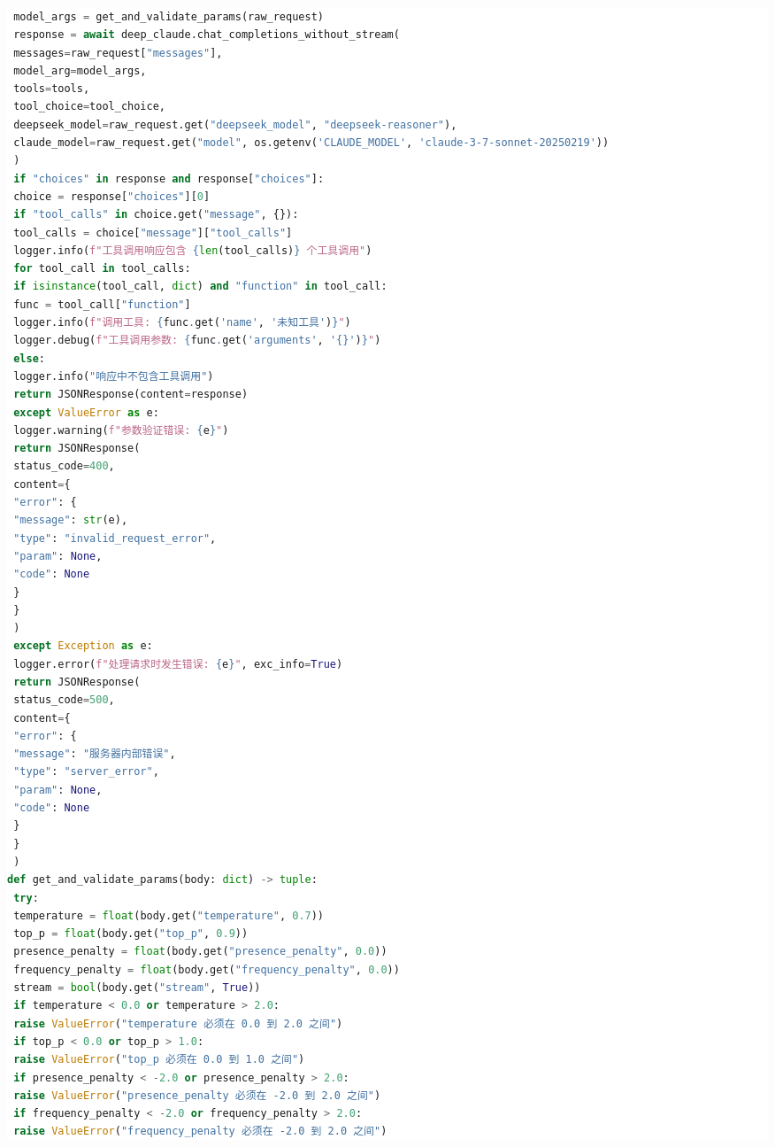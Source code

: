 ```python
 model_args = get_and_validate_params(raw_request)
 response = await deep_claude.chat_completions_without_stream(
 messages=raw_request["messages"],
 model_arg=model_args,
 tools=tools,
 tool_choice=tool_choice,
 deepseek_model=raw_request.get("deepseek_model", "deepseek-reasoner"),
 claude_model=raw_request.get("model", os.getenv('CLAUDE_MODEL', 'claude-3-7-sonnet-20250219'))
 )
 if "choices" in response and response["choices"]:
 choice = response["choices"][0]
 if "tool_calls" in choice.get("message", {}):
 tool_calls = choice["message"]["tool_calls"]
 logger.info(f"工具调用响应包含 {len(tool_calls)} 个工具调用")
 for tool_call in tool_calls:
 if isinstance(tool_call, dict) and "function" in tool_call:
 func = tool_call["function"]
 logger.info(f"调用工具: {func.get('name', '未知工具')}")
 logger.debug(f"工具调用参数: {func.get('arguments', '{}')}")
 else:
 logger.info("响应中不包含工具调用")
 return JSONResponse(content=response)
 except ValueError as e:
 logger.warning(f"参数验证错误: {e}")
 return JSONResponse(
 status_code=400,
 content={
 "error": {
 "message": str(e),
 "type": "invalid_request_error",
 "param": None,
 "code": None
 }
 }
 )
 except Exception as e:
 logger.error(f"处理请求时发生错误: {e}", exc_info=True)
 return JSONResponse(
 status_code=500,
 content={
 "error": {
 "message": "服务器内部错误",
 "type": "server_error",
 "param": None,
 "code": None
 }
 }
 )
def get_and_validate_params(body: dict) -> tuple:
 try:
 temperature = float(body.get("temperature", 0.7))
 top_p = float(body.get("top_p", 0.9))
 presence_penalty = float(body.get("presence_penalty", 0.0))
 frequency_penalty = float(body.get("frequency_penalty", 0.0))
 stream = bool(body.get("stream", True))
 if temperature < 0.0 or temperature > 2.0:
 raise ValueError("temperature 必须在 0.0 到 2.0 之间")
 if top_p < 0.0 or top_p > 1.0:
 raise ValueError("top_p 必须在 0.0 到 1.0 之间")
 if presence_penalty < -2.0 or presence_penalty > 2.0:
 raise ValueError("presence_penalty 必须在 -2.0 到 2.0 之间")
 if frequency_penalty < -2.0 or frequency_penalty > 2.0:
 raise ValueError("frequency_penalty 必须在 -2.0 到 2.0 之间")
```